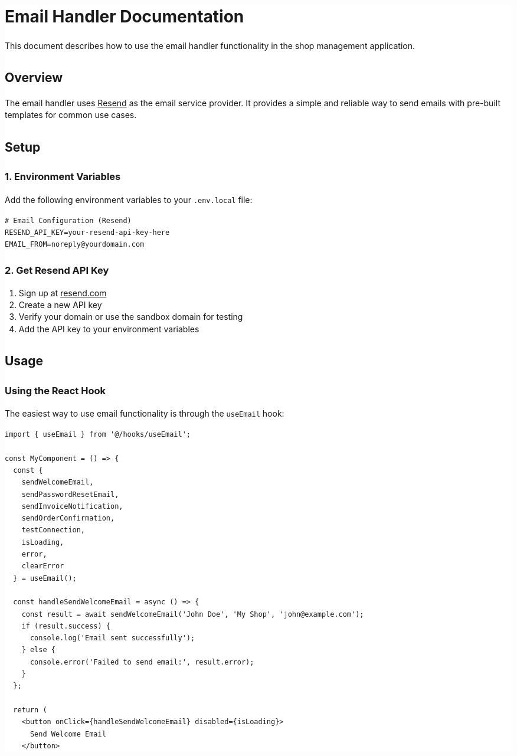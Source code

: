 # Email Handler Documentation

This document describes how to use the email handler functionality in the shop management application.

## Overview

The email handler uses [Resend](https://resend.com) as the email service provider. It provides a simple and reliable way to send emails with pre-built templates for common use cases.

## Setup

### 1. Environment Variables

Add the following environment variables to your `.env.local` file:

```env
# Email Configuration (Resend)
RESEND_API_KEY=your-resend-api-key-here
EMAIL_FROM=noreply@yourdomain.com
```

### 2. Get Resend API Key

1. Sign up at [resend.com](https://resend.com)
2. Create a new API key
3. Verify your domain or use the sandbox domain for testing
4. Add the API key to your environment variables

## Usage

### Using the React Hook

The easiest way to use email functionality is through the `useEmail` hook:

```tsx
import { useEmail } from '@/hooks/useEmail';

const MyComponent = () => {
  const {
    sendWelcomeEmail,
    sendPasswordResetEmail,
    sendInvoiceNotification,
    sendOrderConfirmation,
    testConnection,
    isLoading,
    error,
    clearError
  } = useEmail();

  const handleSendWelcomeEmail = async () => {
    const result = await sendWelcomeEmail('John Doe', 'My Shop', 'john@example.com');
    if (result.success) {
      console.log('Email sent successfully');
    } else {
      console.error('Failed to send email:', result.error);
    }
  };

  return (
    <button onClick={handleSendWelcomeEmail} disabled={isLoading}>
      Send Welcome Email
    </button>
```
